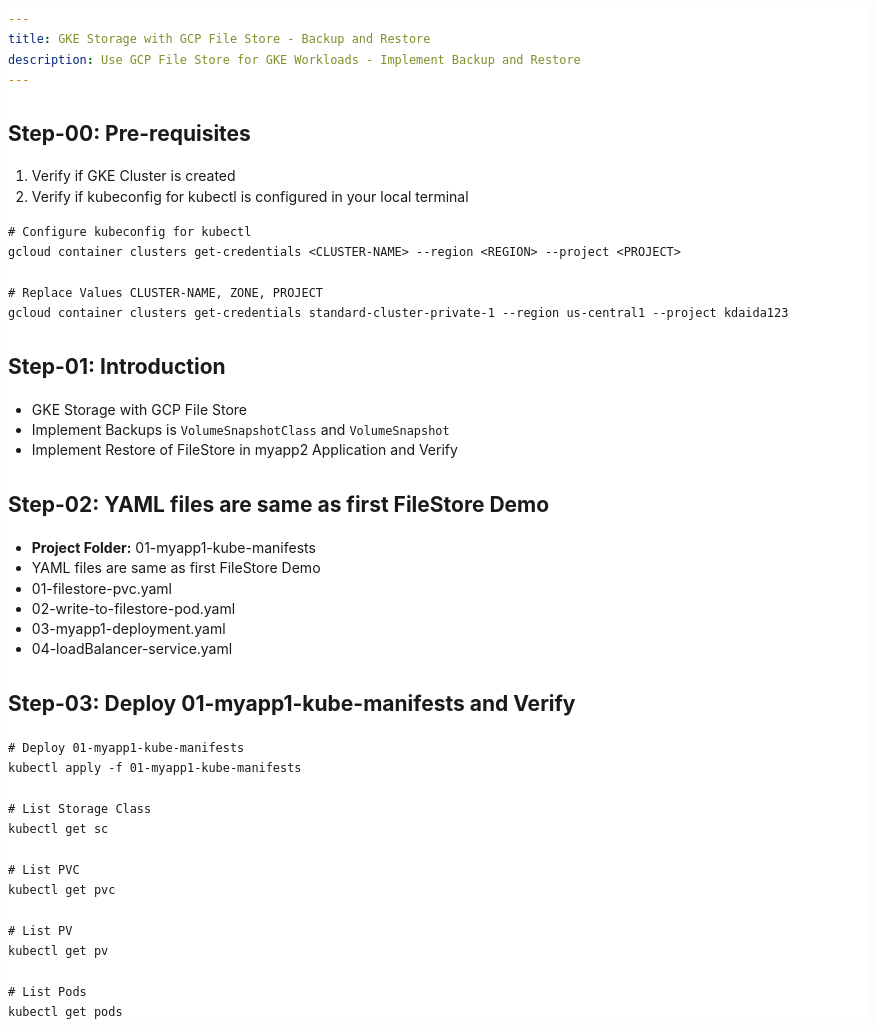 ```yaml
---
title: GKE Storage with GCP File Store - Backup and Restore
description: Use GCP File Store for GKE Workloads - Implement Backup and Restore
---
```


## Step-00: Pre-requisites
1. Verify if GKE Cluster is created
2. Verify if kubeconfig for kubectl is configured in your local terminal
```t
# Configure kubeconfig for kubectl
gcloud container clusters get-credentials <CLUSTER-NAME> --region <REGION> --project <PROJECT>

# Replace Values CLUSTER-NAME, ZONE, PROJECT
gcloud container clusters get-credentials standard-cluster-private-1 --region us-central1 --project kdaida123
```

## Step-01: Introduction
- GKE Storage with GCP File Store 
- Implement Backups is `VolumeSnapshotClass` and `VolumeSnapshot`
- Implement Restore of FileStore in myapp2 Application and Verify


## Step-02: YAML files are same as first FileStore Demo
- **Project Folder:** 01-myapp1-kube-manifests
- YAML files are same as first FileStore Demo
- 01-filestore-pvc.yaml
- 02-write-to-filestore-pod.yaml
- 03-myapp1-deployment.yaml
- 04-loadBalancer-service.yaml

## Step-03: Deploy 01-myapp1-kube-manifests and Verify
```t
# Deploy 01-myapp1-kube-manifests
kubectl apply -f 01-myapp1-kube-manifests

# List Storage Class
kubectl get sc

# List PVC
kubectl get pvc

# List PV
kubectl get pv

# List Pods
kubectl get pods
``` 
